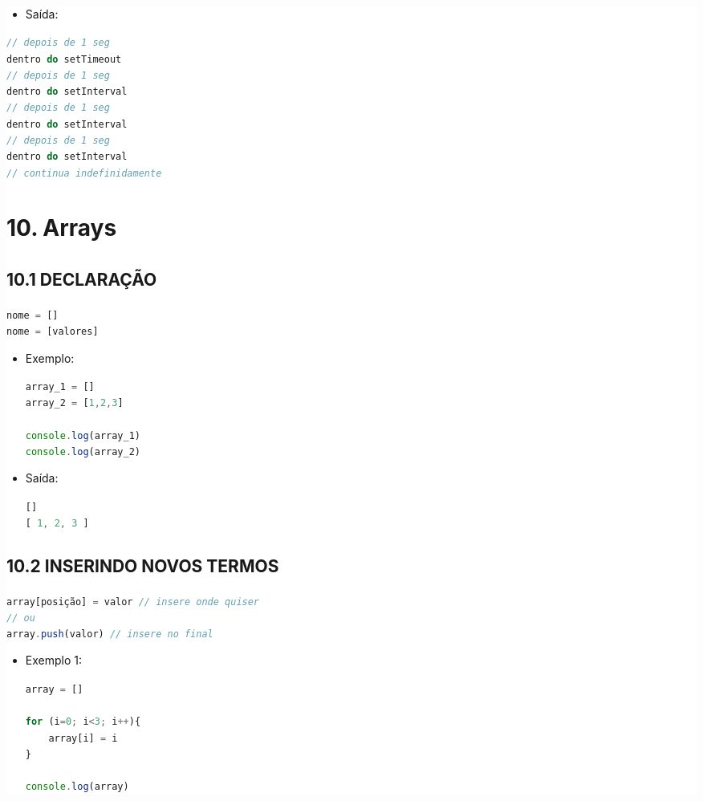 - Saída:

```JavaScript
// depois de 1 seg
dentro do setTimeout
// depois de 1 seg
dentro do setInterval
// depois de 1 seg
dentro do setInterval
// depois de 1 seg
dentro do setInterval
// continua indefinidamente
```

# **10. Arrays**

## 10.1 DECLARAÇÃO

```JavaScript
nome = []
nome = [valores]
```

- Exemplo:

  ```JavaScript
  array_1 = []
  array_2 = [1,2,3]

  console.log(array_1)
  console.log(array_2)
  ```

- Saída:
  ```JavaScript
  []
  [ 1, 2, 3 ]
  ```

## 10.2 INSERINDO NOVOS TERMOS

```JavaScript
array[posição] = valor // insere onde quiser
// ou
array.push(valor) // insere no final
```

- Exemplo 1:

  ```JavaScript
  array = []

  for (i=0; i<3; i++){
      array[i] = i
  }

  console.log(array)
  ```
